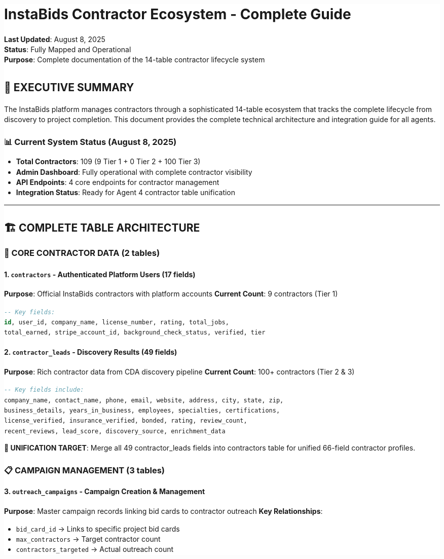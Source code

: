 # InstaBids Contractor Ecosystem - Complete Guide
**Last Updated**: August 8, 2025  
**Status**: Fully Mapped and Operational  
**Purpose**: Complete documentation of the 14-table contractor lifecycle system

## 🎯 EXECUTIVE SUMMARY

The InstaBids platform manages contractors through a sophisticated 14-table ecosystem that tracks the complete lifecycle from discovery to project completion. This document provides the complete technical architecture and integration guide for all agents.

### **📊 Current System Status (August 8, 2025)**
- **Total Contractors**: 109 (9 Tier 1 + 0 Tier 2 + 100 Tier 3)
- **Admin Dashboard**: Fully operational with complete contractor visibility
- **API Endpoints**: 4 core endpoints for contractor management
- **Integration Status**: Ready for Agent 4 contractor table unification

---

## 🏗️ COMPLETE TABLE ARCHITECTURE

### **🎯 CORE CONTRACTOR DATA (2 tables)**

#### 1. `contractors` - Authenticated Platform Users (17 fields)
**Purpose**: Official InstaBids contractors with platform accounts
**Current Count**: 9 contractors (Tier 1)
```sql
-- Key fields:
id, user_id, company_name, license_number, rating, total_jobs, 
total_earned, stripe_account_id, background_check_status, verified, tier
```

#### 2. `contractor_leads` - Discovery Results (49 fields) 
**Purpose**: Rich contractor data from CDA discovery pipeline
**Current Count**: 100+ contractors (Tier 2 & 3)
```sql
-- Key fields include:
company_name, contact_name, phone, email, website, address, city, state, zip,
business_details, years_in_business, employees, specialties, certifications,
license_verified, insurance_verified, bonded, rating, review_count,
recent_reviews, lead_score, discovery_source, enrichment_data
```

**🎯 UNIFICATION TARGET**: Merge all 49 contractor_leads fields into contractors table for unified 66-field contractor profiles.

### **📋 CAMPAIGN MANAGEMENT (3 tables)**

#### 3. `outreach_campaigns` - Campaign Creation & Management
**Purpose**: Master campaign records linking bid cards to contractor outreach
**Key Relationships**: 
- `bid_card_id` → Links to specific project bid cards
- `max_contractors` → Target contractor count
- `contractors_targeted` → Actual outreach count

